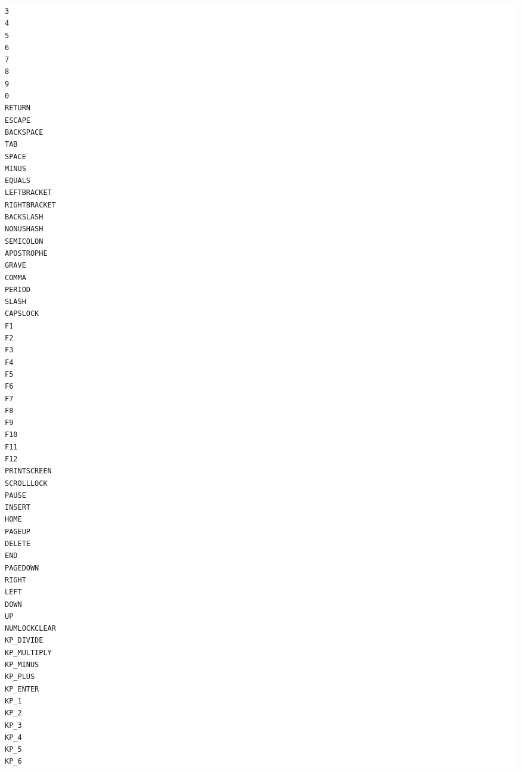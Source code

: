 ```
3
4
5
6
7
8
9
0
RETURN
ESCAPE
BACKSPACE
TAB
SPACE
MINUS
EQUALS
LEFTBRACKET
RIGHTBRACKET
BACKSLASH
NONUSHASH
SEMICOLON
APOSTROPHE
GRAVE
COMMA
PERIOD
SLASH
CAPSLOCK
F1
F2
F3
F4
F5
F6
F7
F8
F9
F10
F11
F12
PRINTSCREEN
SCROLLLOCK
PAUSE
INSERT
HOME
PAGEUP
DELETE
END
PAGEDOWN
RIGHT
LEFT
DOWN
UP
NUMLOCKCLEAR
KP_DIVIDE
KP_MULTIPLY
KP_MINUS
KP_PLUS
KP_ENTER
KP_1
KP_2
KP_3
KP_4
KP_5
KP_6
```